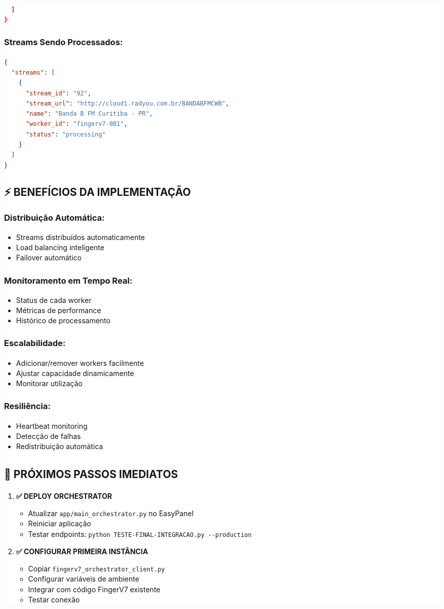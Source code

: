 ```json
  ]
}
```

### **Streams Sendo Processados:**
```json
{
  "streams": [
    {
      "stream_id": "92",
      "stream_url": "http://cloud1.radyou.com.br/BANDABFMCWB",
      "name": "Banda B FM Curitiba - PR",
      "worker_id": "fingerv7-001",
      "status": "processing"
    }
  ]
}
```

## ⚡ **BENEFÍCIOS DA IMPLEMENTAÇÃO**

### **Distribuição Automática:**
- Streams distribuídos automaticamente
- Load balancing inteligente
- Failover automático

### **Monitoramento em Tempo Real:**
- Status de cada worker
- Métricas de performance
- Histórico de processamento

### **Escalabilidade:**
- Adicionar/remover workers facilmente
- Ajustar capacidade dinamicamente
- Monitorar utilização

### **Resiliência:**
- Heartbeat monitoring
- Detecção de falhas
- Redistribuição automática

## 🎯 **PRÓXIMOS PASSOS IMEDIATOS**

1. **✅ DEPLOY ORCHESTRATOR**
   - Atualizar `app/main_orchestrator.py` no EasyPanel
   - Reiniciar aplicação
   - Testar endpoints: `python TESTE-FINAL-INTEGRACAO.py --production`

2. **✅ CONFIGURAR PRIMEIRA INSTÂNCIA**
   - Copiar `fingerv7_orchestrator_client.py`
   - Configurar variáveis de ambiente
   - Integrar com código FingerV7 existente
   - Testar conexão
